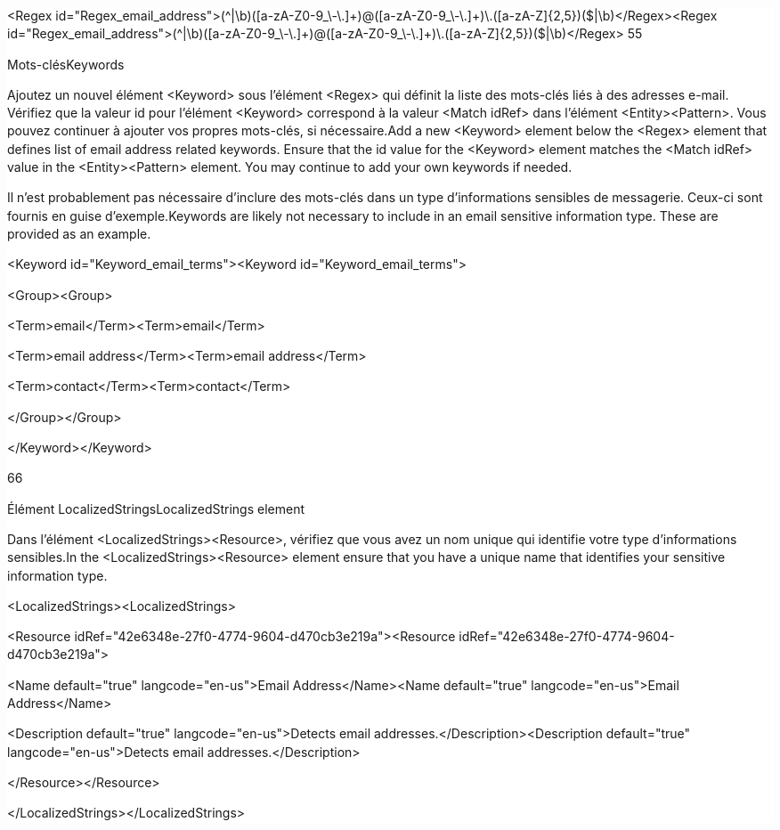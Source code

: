 <td align="left"><span data-ttu-id="5b9f9-248">&lt;Regex id=&quot;Regex_email_address&quot;&gt;(^|\b)([a-zA-Z0-9_\-\.]+)@([a-zA-Z0-9_\-\.]+)\.([a-zA-Z]{2,5})($|\b)&lt;/Regex&gt;</span><span class="sxs-lookup"><span data-stu-id="5b9f9-248">&lt;Regex id=&quot;Regex_email_address&quot;&gt;(^|\b)([a-zA-Z0-9_\-\.]+)@([a-zA-Z0-9_\-\.]+)\.([a-zA-Z]{2,5})($|\b)&lt;/Regex&gt;</span></span></td>
</tr>
<tr class="odd">
<td align="left"><span data-ttu-id="5b9f9-249">5</span><span class="sxs-lookup"><span data-stu-id="5b9f9-249">5</span></span></td>
<td align="left"><p><span data-ttu-id="5b9f9-250">Mots-clés</span><span class="sxs-lookup"><span data-stu-id="5b9f9-250">Keywords</span></span></p>
<p><span data-ttu-id="5b9f9-p123">Ajoutez un nouvel élément &lt;Keyword&gt; sous l’élément &lt;Regex&gt; qui définit la liste des mots-clés liés à des adresses e-mail. Vérifiez que la valeur id pour l’élément &lt;Keyword&gt; correspond à la valeur &lt;Match idRef&gt; dans l’élément &lt;Entity&gt;&lt;Pattern&gt;. Vous pouvez continuer à ajouter vos propres mots-clés, si nécessaire.</span><span class="sxs-lookup"><span data-stu-id="5b9f9-p123">Add a new &lt;Keyword&gt; element below the &lt;Regex&gt; element that defines list of email address related keywords. Ensure that the id value for the &lt;Keyword&gt; element matches the &lt;Match idRef&gt; value in the &lt;Entity&gt;&lt;Pattern&gt; element. You may continue to add your own keywords if needed.</span></span></p>
<p><span data-ttu-id="5b9f9-p124">Il n’est probablement pas nécessaire d’inclure des mots-clés dans un type d’informations sensibles de messagerie. Ceux-ci sont fournis en guise d’exemple.</span><span class="sxs-lookup"><span data-stu-id="5b9f9-p124">Keywords are likely not necessary to include in an email sensitive information type. These are provided as an example.</span></span></p></td>
<td align="left"><p><span data-ttu-id="5b9f9-256">&lt;Keyword id=&quot;Keyword_email_terms&quot;&gt;</span><span class="sxs-lookup"><span data-stu-id="5b9f9-256">&lt;Keyword id=&quot;Keyword_email_terms&quot;&gt;</span></span></p>
<p><span data-ttu-id="5b9f9-257">&lt;Group&gt;</span><span class="sxs-lookup"><span data-stu-id="5b9f9-257">&lt;Group&gt;</span></span></p>
<p><span data-ttu-id="5b9f9-258">&lt;Term&gt;email&lt;/Term&gt;</span><span class="sxs-lookup"><span data-stu-id="5b9f9-258">&lt;Term&gt;email&lt;/Term&gt;</span></span></p>
<p><span data-ttu-id="5b9f9-259">&lt;Term&gt;email address&lt;/Term&gt;</span><span class="sxs-lookup"><span data-stu-id="5b9f9-259">&lt;Term&gt;email address&lt;/Term&gt;</span></span></p>
<p><span data-ttu-id="5b9f9-260">&lt;Term&gt;contact&lt;/Term&gt;</span><span class="sxs-lookup"><span data-stu-id="5b9f9-260">&lt;Term&gt;contact&lt;/Term&gt;</span></span></p>
<p><span data-ttu-id="5b9f9-261">&lt;/Group&gt;</span><span class="sxs-lookup"><span data-stu-id="5b9f9-261">&lt;/Group&gt;</span></span></p>
<p><span data-ttu-id="5b9f9-262">&lt;/Keyword&gt;</span><span class="sxs-lookup"><span data-stu-id="5b9f9-262">&lt;/Keyword&gt;</span></span></p></td>
</tr>
<tr class="even">
<td align="left"><span data-ttu-id="5b9f9-263">6</span><span class="sxs-lookup"><span data-stu-id="5b9f9-263">6</span></span></td>
<td align="left"><p><span data-ttu-id="5b9f9-264">Élément LocalizedStrings</span><span class="sxs-lookup"><span data-stu-id="5b9f9-264">LocalizedStrings element</span></span></p>
<p><span data-ttu-id="5b9f9-265">Dans l’élément &lt;LocalizedStrings&gt;&lt;Resource&gt;, vérifiez que vous avez un nom unique qui identifie votre type d’informations sensibles.</span><span class="sxs-lookup"><span data-stu-id="5b9f9-265">In the &lt;LocalizedStrings&gt;&lt;Resource&gt; element ensure that you have a unique name that identifies your sensitive information type.</span></span></p></td>
<td align="left"><p><span data-ttu-id="5b9f9-266">&lt;LocalizedStrings&gt;</span><span class="sxs-lookup"><span data-stu-id="5b9f9-266">&lt;LocalizedStrings&gt;</span></span></p>
<p><span data-ttu-id="5b9f9-267">&lt;Resource idRef=&quot;42e6348e-27f0-4774-9604-d470cb3e219a&quot;&gt;</span><span class="sxs-lookup"><span data-stu-id="5b9f9-267">&lt;Resource idRef=&quot;42e6348e-27f0-4774-9604-d470cb3e219a&quot;&gt;</span></span></p>
<p><span data-ttu-id="5b9f9-268">&lt;Name default=&quot;true&quot; langcode=&quot;en-us&quot;&gt;Email Address&lt;/Name&gt;</span><span class="sxs-lookup"><span data-stu-id="5b9f9-268">&lt;Name default=&quot;true&quot; langcode=&quot;en-us&quot;&gt;Email Address&lt;/Name&gt;</span></span></p>
<p><span data-ttu-id="5b9f9-269">&lt;Description default=&quot;true&quot; langcode=&quot;en-us&quot;&gt;Detects email addresses.&lt;/Description&gt;</span><span class="sxs-lookup"><span data-stu-id="5b9f9-269">&lt;Description default=&quot;true&quot; langcode=&quot;en-us&quot;&gt;Detects email addresses.&lt;/Description&gt;</span></span></p>
<p><span data-ttu-id="5b9f9-270">&lt;/Resource&gt;</span><span class="sxs-lookup"><span data-stu-id="5b9f9-270">&lt;/Resource&gt;</span></span></p>
<p><span data-ttu-id="5b9f9-271">&lt;/LocalizedStrings&gt;</span><span class="sxs-lookup"><span data-stu-id="5b9f9-271">&lt;/LocalizedStrings&gt;</span></span></p></td>